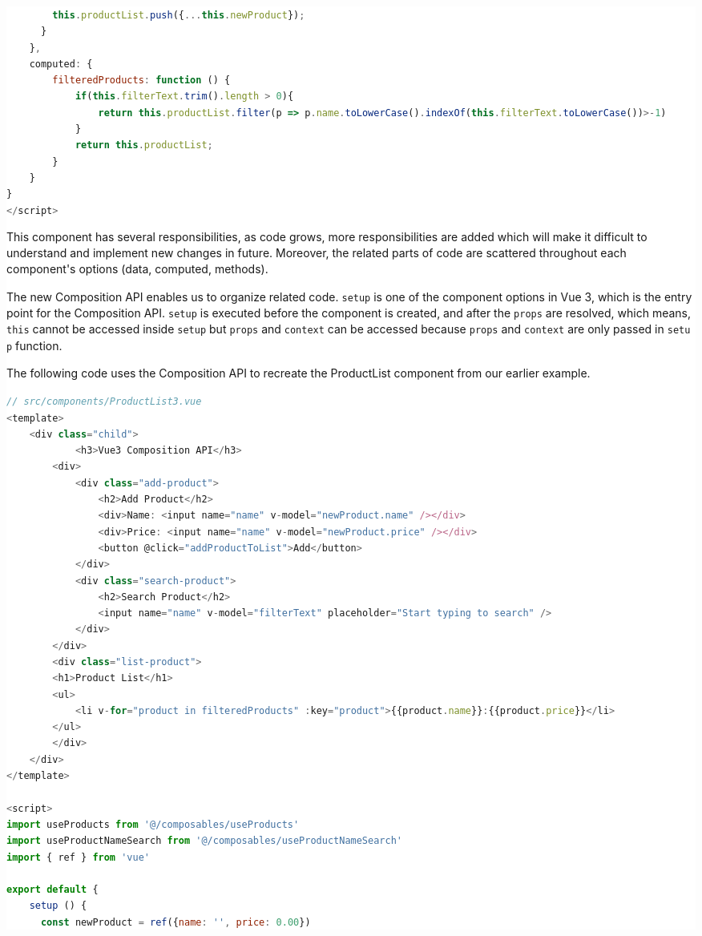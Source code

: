 ```JavaScript
        this.productList.push({...this.newProduct});
      }
    },
    computed: {
        filteredProducts: function () {
            if(this.filterText.trim().length > 0){
                return this.productList.filter(p => p.name.toLowerCase().indexOf(this.filterText.toLowerCase())>-1)
            }
            return this.productList;
        }
    }
}
</script>
```
This component has several responsibilities, as code grows, more responsibilities are added which will make it difficult to understand and implement new changes in future. Moreover, the related parts of code are scattered throughout each component's options (data, computed, methods). 

The new Composition API enables us to organize related code. `setup` is one of the component options in Vue 3, which is the entry point for the Composition API. `setup` is executed before the component is created, and after the `props` are resolved, which means, `this` cannot be accessed inside `setup` but `props` and `context` can be accessed because `props` and `context` are only passed in `setup` function.

The following code uses the Composition API to recreate the ProductList component from our earlier example.

```JavaScript
// src/components/ProductList3.vue
<template>
    <div class="child">
            <h3>Vue3 Composition API</h3>
        <div>
            <div class="add-product">
                <h2>Add Product</h2>
                <div>Name: <input name="name" v-model="newProduct.name" /></div>
                <div>Price: <input name="name" v-model="newProduct.price" /></div>
                <button @click="addProductToList">Add</button>
            </div>
            <div class="search-product">
                <h2>Search Product</h2>
                <input name="name" v-model="filterText" placeholder="Start typing to search" />
            </div>
        </div>
        <div class="list-product">
        <h1>Product List</h1>
        <ul>
            <li v-for="product in filteredProducts" :key="product">{{product.name}}:{{product.price}}</li>
        </ul>
        </div>
    </div>
</template>

<script>
import useProducts from '@/composables/useProducts'
import useProductNameSearch from '@/composables/useProductNameSearch'
import { ref } from 'vue'

export default {
    setup () {
      const newProduct = ref({name: '', price: 0.00})

```